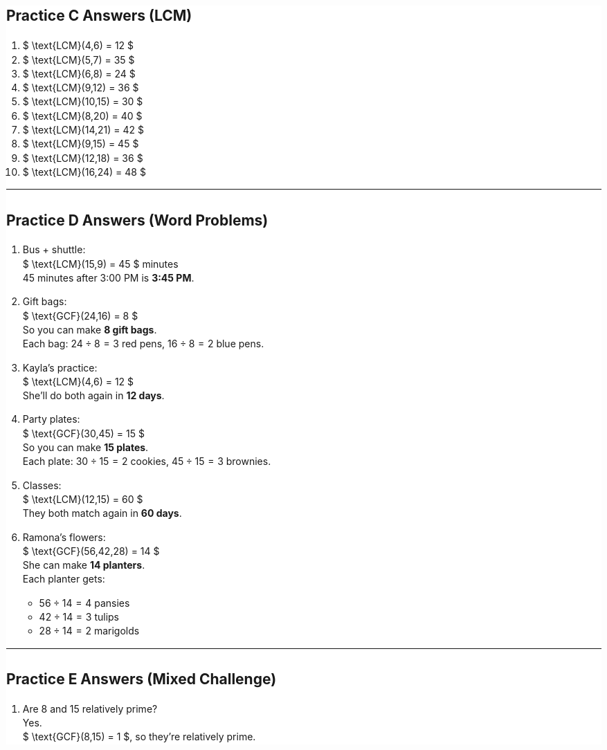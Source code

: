
## Practice C Answers (LCM)

1. $ \text{LCM}(4,6) = 12 $  
2. $ \text{LCM}(5,7) = 35 $  
3. $ \text{LCM}(6,8) = 24 $  
4. $ \text{LCM}(9,12) = 36 $  
5. $ \text{LCM}(10,15) = 30 $  
6. $ \text{LCM}(8,20) = 40 $  
7. $ \text{LCM}(14,21) = 42 $  
8. $ \text{LCM}(9,15) = 45 $  
9. $ \text{LCM}(12,18) = 36 $  
10. $ \text{LCM}(16,24) = 48 $

---

## Practice D Answers (Word Problems)

1. Bus + shuttle:  
   $ \text{LCM}(15,9) = 45 $ minutes  
   $45$ minutes after 3:00 PM is **3:45 PM**.

2. Gift bags:  
   $ \text{GCF}(24,16) = 8 $  
   So you can make **8 gift bags**.  
   Each bag: $24 \div 8 = 3$ red pens, $16 \div 8 = 2$ blue pens.

3. Kayla’s practice:  
   $ \text{LCM}(4,6) = 12 $  
   She’ll do both again in **12 days**.

4. Party plates:  
   $ \text{GCF}(30,45) = 15 $  
   So you can make **15 plates**.  
   Each plate: $30 \div 15 = 2$ cookies, $45 \div 15 = 3$ brownies.

5. Classes:  
   $ \text{LCM}(12,15) = 60 $  
   They both match again in **60 days**.

6. Ramona’s flowers:  
   $ \text{GCF}(56,42,28) = 14 $  
   She can make **14 planters**.  
   Each planter gets:  
   * $56 \div 14 = 4$ pansies  
   * $42 \div 14 = 3$ tulips  
   * $28 \div 14 = 2$ marigolds

---

## Practice E Answers (Mixed Challenge)

1. Are $8$ and $15$ relatively prime?  
   Yes.  
   $ \text{GCF}(8,15) = 1 $, so they’re relatively prime.
